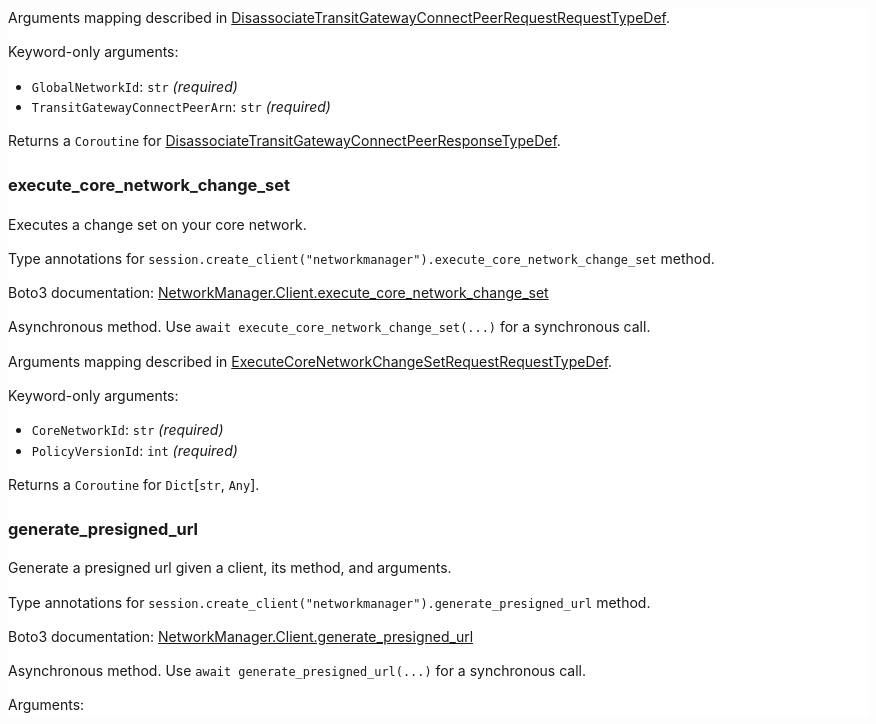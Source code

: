Arguments mapping described in
[DisassociateTransitGatewayConnectPeerRequestRequestTypeDef](./type_defs.md#disassociatetransitgatewayconnectpeerrequestrequesttypedef).

Keyword-only arguments:

- `GlobalNetworkId`: `str` *(required)*
- `TransitGatewayConnectPeerArn`: `str` *(required)*

Returns a `Coroutine` for
[DisassociateTransitGatewayConnectPeerResponseTypeDef](./type_defs.md#disassociatetransitgatewayconnectpeerresponsetypedef).

<a id="execute_core_network_change_set"></a>

### execute_core_network_change_set

Executes a change set on your core network.

Type annotations for
`session.create_client("networkmanager").execute_core_network_change_set`
method.

Boto3 documentation:
[NetworkManager.Client.execute_core_network_change_set](https://boto3.amazonaws.com/v1/documentation/api/latest/reference/services/networkmanager.html#NetworkManager.Client.execute_core_network_change_set)

Asynchronous method. Use `await execute_core_network_change_set(...)` for a
synchronous call.

Arguments mapping described in
[ExecuteCoreNetworkChangeSetRequestRequestTypeDef](./type_defs.md#executecorenetworkchangesetrequestrequesttypedef).

Keyword-only arguments:

- `CoreNetworkId`: `str` *(required)*
- `PolicyVersionId`: `int` *(required)*

Returns a `Coroutine` for `Dict`\[`str`, `Any`\].

<a id="generate_presigned_url"></a>

### generate_presigned_url

Generate a presigned url given a client, its method, and arguments.

Type annotations for
`session.create_client("networkmanager").generate_presigned_url` method.

Boto3 documentation:
[NetworkManager.Client.generate_presigned_url](https://boto3.amazonaws.com/v1/documentation/api/latest/reference/services/networkmanager.html#NetworkManager.Client.generate_presigned_url)

Asynchronous method. Use `await generate_presigned_url(...)` for a synchronous
call.

Arguments:
